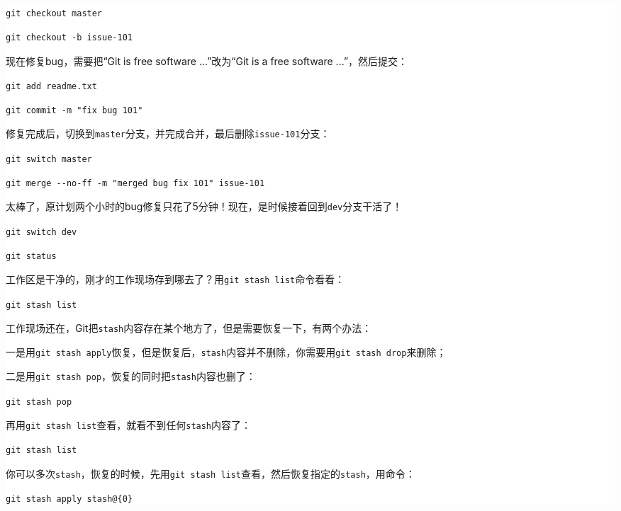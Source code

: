 ```plain
git checkout master
```

```plain
git checkout -b issue-101
```

现在修复bug，需要把“Git is free software ...”改为“Git is a free software ...”，然后提交：

```plain
git add readme.txt 
```

```plain
git commit -m "fix bug 101"
```

修复完成后，切换到`master`分支，并完成合并，最后删除`issue-101`分支：

```plain
git switch master
```

```plain
git merge --no-ff -m "merged bug fix 101" issue-101
```

太棒了，原计划两个小时的bug修复只花了5分钟！现在，是时候接着回到`dev`分支干活了！

```plain
git switch dev
```

```plain
git status
```

工作区是干净的，刚才的工作现场存到哪去了？用`git stash list`命令看看：

```plain
git stash list
```

工作现场还在，Git把`stash`内容存在某个地方了，但是需要恢复一下，有两个办法：

一是用`git stash apply`恢复，但是恢复后，`stash`内容并不删除，你需要用`git stash drop`来删除；

二是用`git stash pop`，恢复的同时把`stash`内容也删了：

```plain
git stash pop
```

再用`git stash list`查看，就看不到任何`stash`内容了：

```plain
git stash list
```

你可以多次`stash`，恢复的时候，先用`git stash list`查看，然后恢复指定的`stash`，用命令：

```plain
git stash apply stash@{0}
```

